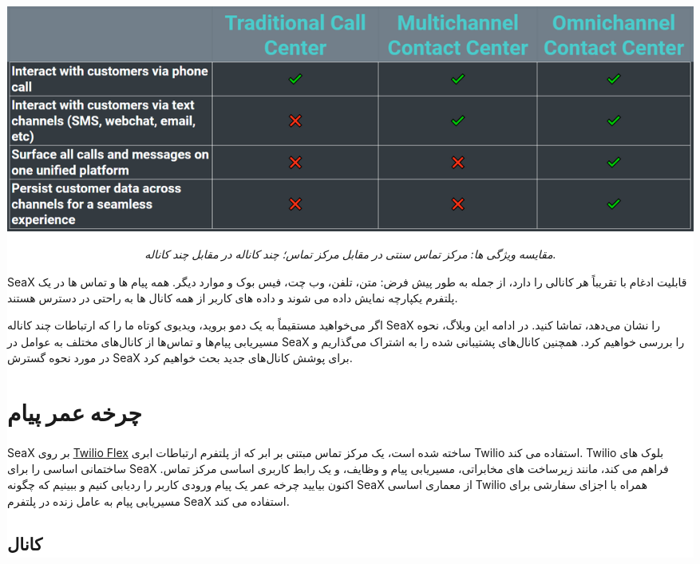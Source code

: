 <center>
<img src="/images/blog/19-seax-omnichannel-communication/1-contact-center-comparison.png" alt="مقایسه ویژگی ها: مرکز تماس سنتی در مقابل مرکز تماس؛ چند کاناله در مقابل چند کاناله."/>

*مقایسه ویژگی ها: مرکز تماس سنتی در مقابل مرکز تماس؛ چند کاناله در مقابل چند کاناله.*
</center>

SeaX قابلیت ادغام با تقریباً هر کانالی را دارد، از جمله به طور پیش فرض: متن، تلفن، وب چت، فیس بوک و موارد دیگر. همه پیام ها و تماس ها در یک پلتفرم یکپارچه نمایش داده می شوند و داده های کاربر از همه کانال ها به راحتی در دسترس هستند.

اگر می‌خواهید مستقیماً به یک دمو بروید، ویدیوی کوتاه ما را که ارتباطات چند کاناله SeaX را نشان می‌دهد، تماشا کنید. در ادامه این وبلاگ، نحوه مسیریابی پیام‌ها و تماس‌ها از کانال‌های مختلف به عوامل در SeaX را بررسی خواهیم کرد. همچنین کانال‌های پشتیبانی شده را به اشتراک می‌گذاریم و در مورد نحوه گسترش SeaX برای پوشش کانال‌های جدید بحث خواهیم کرد.

<iframe width="85%" height="450px" src="https://www.youtube.com/embed/usb-RK7sHlA" title="پخش کننده ویدیوی YouTube" frameborder="0" allow="شتاب سنج؛ پخش خودکار؛ نوشتن کلیپ بورد؛ رسانه رمزگذاری شده؛ ژیروسکوپ؛ تصویر در تصویر" allowfullscreen style="border-radius: 30px;"></iframe>

# چرخه عمر پیام

SeaX بر روی [Twilio Flex](https://www.twilio.com/flex) ساخته شده است، یک مرکز تماس مبتنی بر ابر که از پلتفرم ارتباطات ابری Twilio استفاده می کند. Twilio بلوک های ساختمانی اساسی را برای SeaX فراهم می کند، مانند زیرساخت های مخابراتی، مسیریابی پیام و وظایف، و یک رابط کاربری اساسی مرکز تماس. اکنون بیایید چرخه عمر یک پیام ورودی کاربر را ردیابی کنیم و ببینیم که چگونه SeaX از معماری اساسی Twilio همراه با اجزای سفارشی برای مسیریابی پیام به عامل زنده در پلتفرم SeaX استفاده می کند.

## کانال

<center>